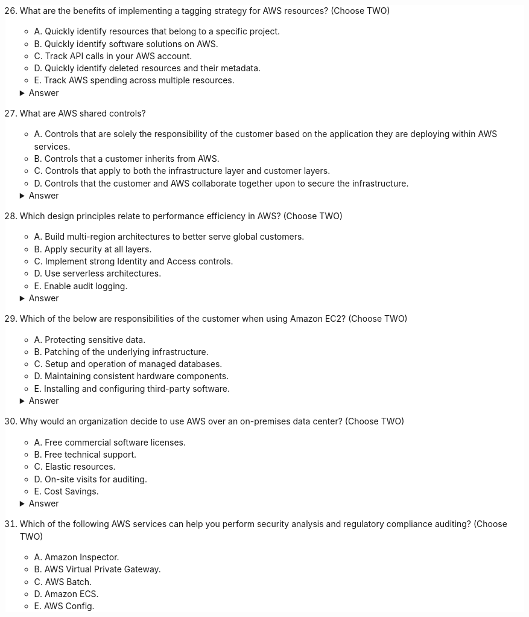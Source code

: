26. What are the benefits of implementing a tagging strategy for AWS resources? (Choose TWO)
    - A. Quickly identify resources that belong to a specific project.
    - B. Quickly identify software solutions on AWS.
    - C. Track API calls in your AWS account.
    - D. Quickly identify deleted resources and their metadata.
    - E. Track AWS spending across multiple resources.

    <details markdown=1><summary markdown='span'>Answer</summary>
      Correct answer: A, E
    </details>

27. What are AWS shared controls?
    - A. Controls that are solely the responsibility of the customer based on the application they are deploying within AWS services.
    - B. Controls that a customer inherits from AWS.
    - C. Controls that apply to both the infrastructure layer and customer layers.
    - D. Controls that the customer and AWS collaborate together upon to secure the infrastructure.

    <details markdown=1><summary markdown='span'>Answer</summary>
      Correct answer: D
    </details>

28. Which design principles relate to performance efficiency in AWS? (Choose TWO)
    - A. Build multi-region architectures to better serve global customers.
    - B. Apply security at all layers.
    - C. Implement strong Identity and Access controls.
    - D. Use serverless architectures.
    - E. Enable audit logging.

    <details markdown=1><summary markdown='span'>Answer</summary>
      Correct answer: A, D
    </details>

29. Which of the below are responsibilities of the customer when using Amazon EC2? (Choose TWO)
    - A. Protecting sensitive data.
    - B. Patching of the underlying infrastructure.
    - C. Setup and operation of managed databases.
    - D. Maintaining consistent hardware components.
    - E. Installing and configuring third-party software.

    <details markdown=1><summary markdown='span'>Answer</summary>
      Correct answer: A, E
    </details>

30. Why would an organization decide to use AWS over an on-premises data center? (Choose TWO)
    - A. Free commercial software licenses.
    - B. Free technical support.
    - C. Elastic resources.
    - D. On-site visits for auditing.
    - E. Cost Savings.

    <details markdown=1><summary markdown='span'>Answer</summary>
      Correct answer: C, E
    </details>

31. Which of the following AWS services can help you perform security analysis and regulatory compliance auditing? (Choose TWO)
    - A. Amazon Inspector.
    - B. AWS Virtual Private Gateway.
    - C. AWS Batch.
    - D. Amazon ECS.
    - E. AWS Config.
